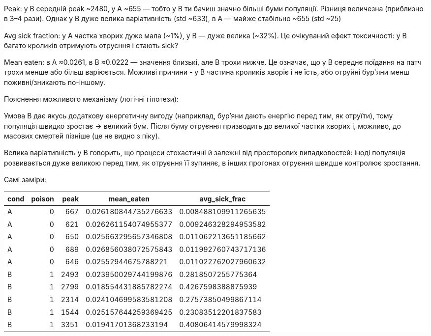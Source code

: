 Peak: у B середній peak ~2480, у A ~655 — тобто у B ти бачиш значно
більші буми популяції. Різниця величезна (приблизно в 3–4 рази). Однак у
B дуже велика варіативність (std ~633), в A — майже стабільно ~655 (std
~25)

Avg sick fraction: у A частка хворих дуже мала (~1%), у B — дуже велика
(~32%). Це очікуваний ефект токсичності: у B багато кроликів отримують
отруєння і стають sick?

Mean eaten: в A ≈0.0261, в B ≈0.0222 — значення близькі, але B трохи
нижче. Це означає, що у B середнє поїдання на патч трохи менше або більш
варіюється. Можливі причини - у B частина кроликів хворіє і не їсть, або
отруйні бур'яни менш поживні/зникають по-іншому.

Пояснення можливого механізму (логічні гіпотези):

Умова B дає якусь додаткову енергетичну вигоду (наприклад, бур’яни дають
енергію перед тим, як отруїти), тому популяція швидко зростає → великий
бум. Після буму отруєння призводить до великої частки хворих і, можливо,
до масових смертей пізніше (це не видно з піку).

Велика варіативність у B говорить, що процеси стохастичні й залежні від
просторових випадковостей: іноді популяція розвивається дуже великою
перед тим, як отруєння її зупиняє, в інших прогонах отруєння швидше
контролює зростання.

Самі заміри:

| cond | poison | peak | mean_eaten           | avg_sick_frac        |
|------|-------:|-----:|----------------------|----------------------|
| A    |      0 |  667 | 0.026180844735276633 | 0.008488109911265635 |
| A    |      0 |  621 | 0.026261154074955377 | 0.009246328294953582 |
| A    |      0 |  650 | 0.025663295657346808 | 0.011062213651185662 |
| A    |      0 |  689 | 0.026856038072575843 | 0.011992760743717136 |
| A    |      0 |  646 | 0.02552944675788221  | 0.011022762027960632 |
| B    |      1 | 2493 | 0.023950029744199876 | 0.2818507255775364   |
| B    |      1 | 2799 | 0.018554431885782274 | 0.4267598388875939   |
| B    |      1 | 2314 | 0.024104699583581208 | 0.27573850499867114  |
| B    |      1 | 1544 | 0.025157644259369425 | 0.23083512201837583  |
| B    |      1 | 3351 | 0.01941701368233194  | 0.40806414579998324  |
